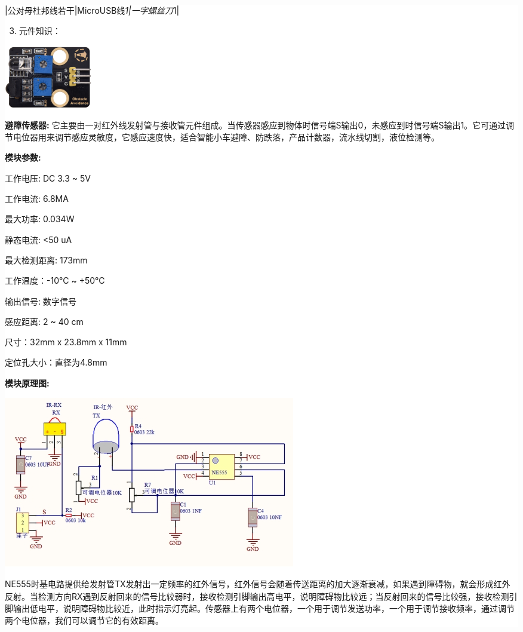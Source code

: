 |公对母杜邦线若干|MicroUSB线*1|一字螺丝刀*1|

3. 元件知识：

![图片不存在](./media/06763561566221a1869025569aa0f947.png)

**避障传感器:** 它主要由一对红外线发射管与接收管元件组成。当传感器感应到物体时信号端S输出0，未感应到时信号端S输出1。它可通过调节电位器用来调节感应灵敏度，它感应速度快，适合智能小车避障、防跌落，产品计数器，流水线切割，液位检测等。

**模块参数:**

工作电压: DC 3.3 ~ 5V 

工作电流: 6.8MA

最大功率: 0.034W

静态电流: <50 uA

最大检测距离: 173mm

工作温度：-10°C ~ +50°C

输出信号: 数字信号

感应距离: 2 ~ 40 cm

尺寸：32mm x 23.8mm x 11mm

定位孔大小：直径为4.8mm

**模块原理图:**

![图片不存在](media/1257edcde11bd0500fe986b376b311f0.jpg)

NE555时基电路提供给发射管TX发射出一定频率的红外信号，红外信号会随着传送距离的加大逐渐衰减，如果遇到障碍物，就会形成红外反射。当检测方向RX遇到反射回来的信号比较弱时，接收检测引脚输出高电平，说明障碍物比较远；当反射回来的信号比较强，接收检测引脚输出低电平，说明障碍物比较近，此时指示灯亮起。传感器上有两个电位器，一个用于调节发送功率，一个用于调节接收频率，通过调节两个电位器，我们可以调节它的有效距离。
